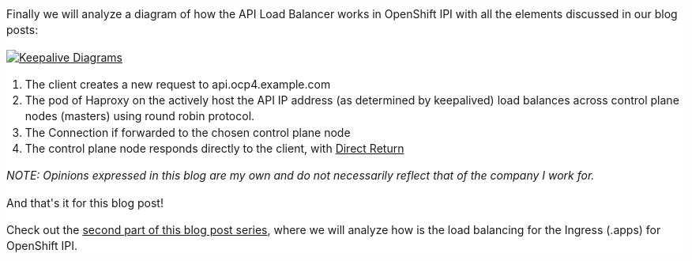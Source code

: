 Finally we will analyze a diagram of how the API Load Balancer works in OpenShift IPI with all the elements discussed in our blog posts:

[![](/images/vmware_ipi_4.png "Keepalive Diagrams")]({{site.url}}/images/vmware_ipi_4.png)

1. The client creates a new request to api.ocp4.example.com
2. The pod of Haproxy on the actively host the API IP address (as determined by keepalived) load balances across control plane nodes (masters) using round robin protocol.
3. The Connection if forwarded to the chosen control plane node
4. The control plane node responds directly to the client, with [Direct Return](https://www.haproxy.com/blog/layer-4-load-balancing-direct-server-return-mode/)

*NOTE: Opinions expressed in this blog are my own and do not necessarily reflect that of the company I work for.*

And that's it for this blog post! 

Check out the [second part of this blog post series](https://rcarrata.com/openshift/ocp4_ipi_vmware_deep_dive_part2/), where we will analyze how is the load balancing for the Ingress (.apps) for OpenShift IPI.
